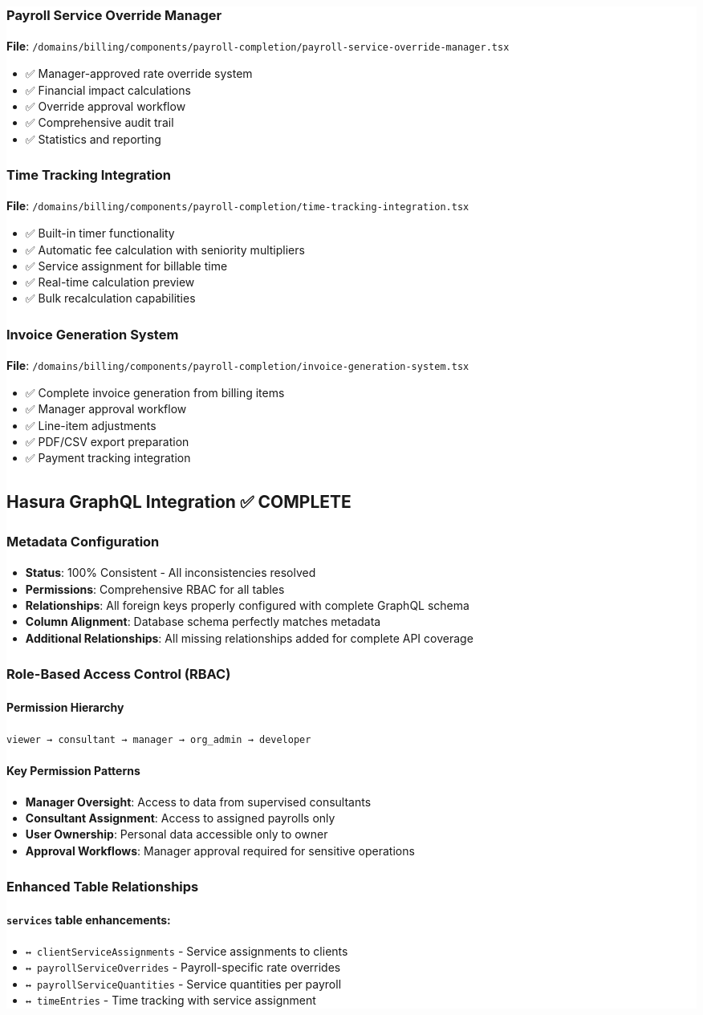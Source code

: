 ### Payroll Service Override Manager
**File**: `/domains/billing/components/payroll-completion/payroll-service-override-manager.tsx`
- ✅ Manager-approved rate override system
- ✅ Financial impact calculations
- ✅ Override approval workflow
- ✅ Comprehensive audit trail
- ✅ Statistics and reporting

### Time Tracking Integration
**File**: `/domains/billing/components/payroll-completion/time-tracking-integration.tsx`
- ✅ Built-in timer functionality
- ✅ Automatic fee calculation with seniority multipliers
- ✅ Service assignment for billable time
- ✅ Real-time calculation preview
- ✅ Bulk recalculation capabilities

### Invoice Generation System
**File**: `/domains/billing/components/payroll-completion/invoice-generation-system.tsx`
- ✅ Complete invoice generation from billing items
- ✅ Manager approval workflow
- ✅ Line-item adjustments
- ✅ PDF/CSV export preparation
- ✅ Payment tracking integration

## Hasura GraphQL Integration ✅ COMPLETE

### Metadata Configuration
- **Status**: 100% Consistent - All inconsistencies resolved
- **Permissions**: Comprehensive RBAC for all tables
- **Relationships**: All foreign keys properly configured with complete GraphQL schema
- **Column Alignment**: Database schema perfectly matches metadata
- **Additional Relationships**: All missing relationships added for complete API coverage

### Role-Based Access Control (RBAC)

#### Permission Hierarchy
```
viewer → consultant → manager → org_admin → developer
```

#### Key Permission Patterns
- **Manager Oversight**: Access to data from supervised consultants
- **Consultant Assignment**: Access to assigned payrolls only  
- **User Ownership**: Personal data accessible only to owner
- **Approval Workflows**: Manager approval required for sensitive operations

### Enhanced Table Relationships

#### `services` table enhancements:
- `↔ clientServiceAssignments` - Service assignments to clients
- `↔ payrollServiceOverrides` - Payroll-specific rate overrides
- `↔ payrollServiceQuantities` - Service quantities per payroll
- `↔ timeEntries` - Time tracking with service assignment
